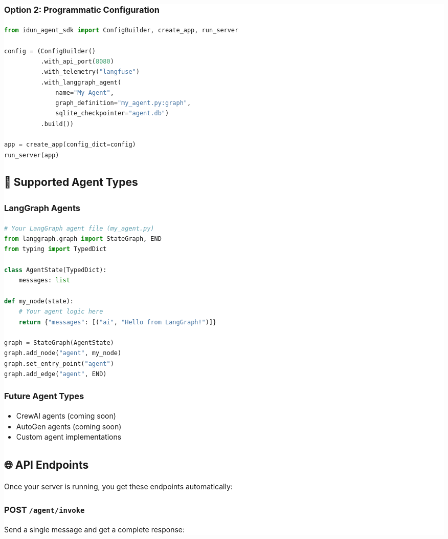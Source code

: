 ### Option 2: Programmatic Configuration

```python
from idun_agent_sdk import ConfigBuilder, create_app, run_server

config = (ConfigBuilder()
          .with_api_port(8080)
          .with_telemetry("langfuse")
          .with_langgraph_agent(
              name="My Agent",
              graph_definition="my_agent.py:graph",
              sqlite_checkpointer="agent.db")
          .build())

app = create_app(config_dict=config)
run_server(app)
```

## 🤖 Supported Agent Types

### LangGraph Agents

```python
# Your LangGraph agent file (my_agent.py)
from langgraph.graph import StateGraph, END
from typing import TypedDict

class AgentState(TypedDict):
    messages: list

def my_node(state):
    # Your agent logic here
    return {"messages": [("ai", "Hello from LangGraph!")]}

graph = StateGraph(AgentState)
graph.add_node("agent", my_node)
graph.set_entry_point("agent")
graph.add_edge("agent", END)
```

### Future Agent Types
- CrewAI agents (coming soon)
- AutoGen agents (coming soon)
- Custom agent implementations

## 🌐 API Endpoints

Once your server is running, you get these endpoints automatically:

### POST `/agent/invoke`
Send a single message and get a complete response:
